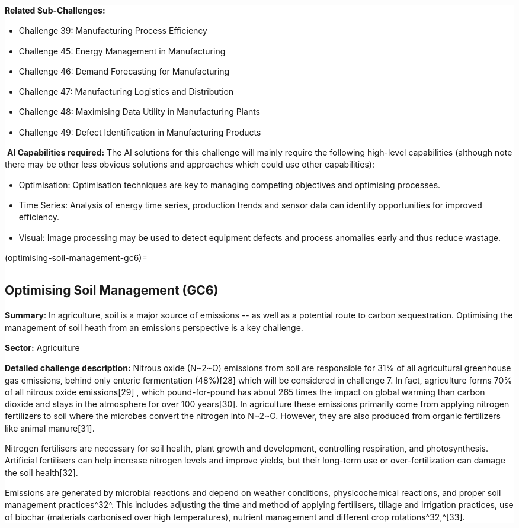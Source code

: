 **Related Sub-Challenges:** 

-   Challenge 39: Manufacturing Process Efficiency 

-   Challenge 45: Energy Management in Manufacturing 

-   Challenge 46: Demand Forecasting for Manufacturing 

-   Challenge 47: Manufacturing Logistics and Distribution 

-   Challenge 48: Maximising Data Utility in Manufacturing Plants 

-   Challenge 49: Defect Identification in Manufacturing Products 

 **AI Capabilities required:** The AI solutions for this challenge will
mainly require the following high-level capabilities (although note
there may be other less obvious solutions and approaches which could use
other capabilities): 

-   Optimisation: Optimisation techniques are key to managing competing
    objectives and optimising processes. 

-   Time Series: Analysis of energy time series, production trends and
    sensor data can identify opportunities for improved efficiency.

-   Visual: Image processing may be used to detect equipment defects and
    process anomalies early and thus reduce wastage.  

(optimising-soil-management-gc6)=
## Optimising Soil Management (GC6)

**Summary**: In agriculture, soil is a major source of emissions -- as
well as a potential route to carbon sequestration. Optimising the
management of soil heath from an emissions perspective is a key
challenge. 

**Sector:** Agriculture 

**Detailed challenge description:** Nitrous oxide (N~2~O) emissions from
soil are responsible for 31% of all agricultural greenhouse gas
emissions, behind only enteric fermentation (48%)[28] which will be
considered in challenge 7. In fact, agriculture forms 70% of all nitrous
oxide emissions[29] , which pound-for-pound has about 265 times the
impact on global warming than carbon dioxide and stays in the atmosphere
for over 100 years[30]. In agriculture these emissions primarily come
from applying nitrogen fertilizers to soil where the microbes convert
the nitrogen into N~2~O. However, they are also produced from organic
fertilizers like animal manure[31]. 

Nitrogen fertilisers are necessary for soil health, plant growth and
development, controlling respiration, and photosynthesis. Artificial
fertilisers can help increase nitrogen levels and improve yields, but
their long-term use or over-fertilization can damage the soil
health[32]. 

Emissions are generated by microbial reactions and depend on weather
conditions, physicochemical reactions, and proper soil management
practices^32^. This includes adjusting the time and method of applying
fertilisers, tillage and irrigation practices, use of biochar (materials
carbonised over high temperatures), nutrient management and different
crop rotations^32,^[33].
